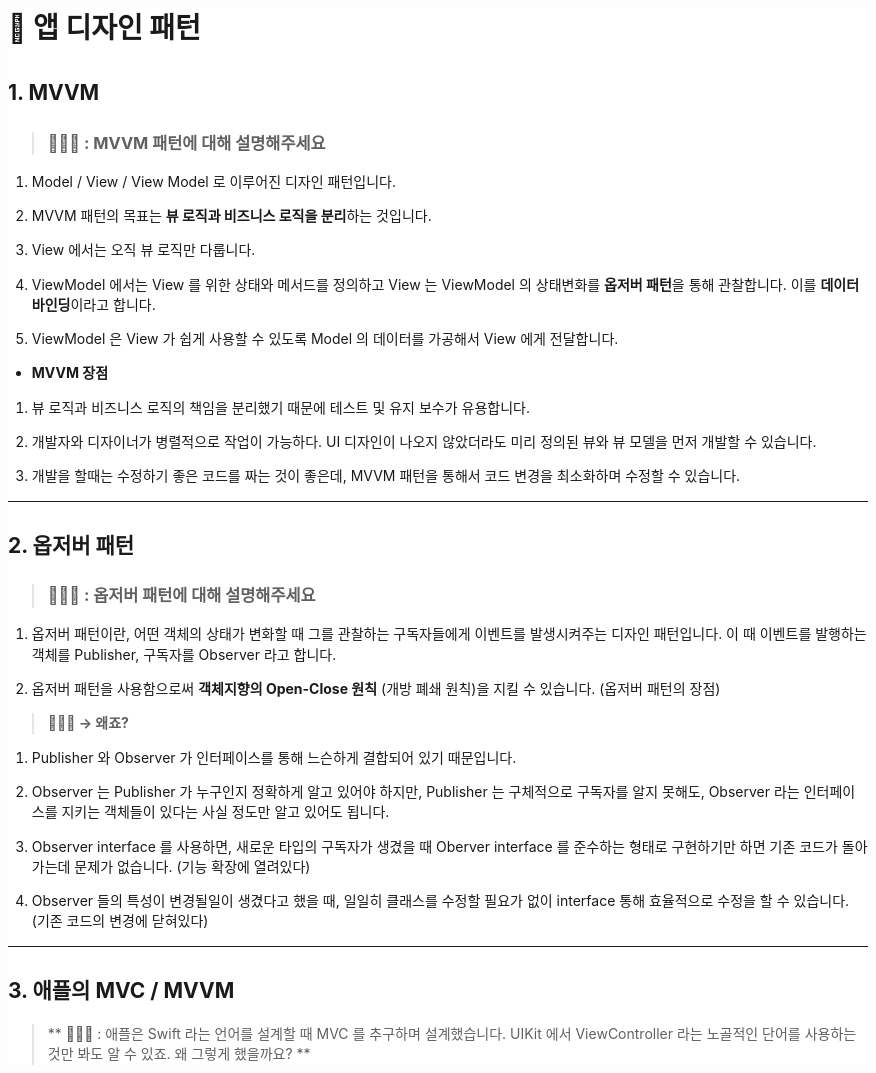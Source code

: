 # 🍎 앱 디자인 패턴

## 1. MVVM

> ### 💁🏻‍♂️ : MVVM 패턴에 대해 설명해주세요

1. Model / View / View Model 로 이루어진 디자인 패턴입니다.

2. MVVM 패턴의 목표는 **뷰 로직과 비즈니스 로직을 분리**하는 것입니다.

3. View 에서는 오직 뷰 로직만 다룹니다.

4. ViewModel 에서는 View 를 위한 상태와 메서드를 정의하고 View 는 ViewModel 의 상태변화를 **옵저버 패턴**을 통해 관찰합니다. 이를 **데이터 바인딩**이라고 합니다.

5. ViewModel 은 View 가 쉽게 사용할 수 있도록 Model 의 데이터를 가공해서 View 에게 전달합니다.

- **MVVM 장점**

1. 뷰 로직과 비즈니스 로직의 책임을 분리했기 때문에 테스트 및 유지 보수가 유용합니다.

2. 개발자와 디자이너가 병렬적으로 작업이 가능하다. UI 디자인이 나오지 않았더라도 미리 정의된 뷰와 뷰 모델을 먼저 개발할 수 있습니다.

3. 개발을 할때는 수정하기 좋은 코드를 짜는 것이 좋은데, MVVM 패턴을 통해서 코드 변경을 최소화하며 수정할 수 있습니다.

***

## 2. 옵저버 패턴

> ### 💁🏻‍♂️ : 옵저버 패턴에 대해 설명해주세요

1. 옵저버 패턴이란, 어떤 객체의 상태가 변화할 때 그를 관찰하는 구독자들에게 이벤트를 발생시켜주는 디자인 패턴입니다. 이 때 이벤트를 발행하는 객체를 Publisher, 구독자를 Observer 라고 합니다.

2. 옵저버 패턴을 사용함으로써 **객체지향의 Open-Close 원칙** (개방 폐쇄 원칙)을 지킬 수 있습니다. (옵저버 패턴의 장점)

> **💁🏻‍♂️ → 왜죠?**


1. Publisher 와 Observer 가 인터페이스를 통해 느슨하게 결합되어 있기 때문입니다. 

2. Observer 는 Publisher 가 누구인지 정확하게 알고 있어야 하지만, Publisher 는 구체적으로 구독자를 알지 못해도, Observer 라는 인터페이스를 지키는 객체들이 있다는 사실 정도만 알고 있어도 됩니다.

3. Observer interface 를 사용하면, 새로운 타입의 구독자가 생겼을 때 Oberver interface 를 준수하는 형태로 구현하기만 하면 기존 코드가 돌아가는데 문제가 없습니다. (기능 확장에 열려있다)

4. Observer 들의 특성이 변경될일이 생겼다고 했을 때, 일일히 클래스를 수정할 필요가 없이 interface 통해 효율적으로 수정을 할 수 있습니다. (기존 코드의 변경에 닫혀있다)

***


## 3. 애플의 MVC / MVVM

<Blockquote>

** 💁🏻‍♂️ : 애플은 Swift 라는 언어를 설계할 때 MVC 를 추구하며 설계했습니다. UIKit 에서 ViewController 라는 노골적인 단어를 사용하는 것만 봐도 알 수 있죠. 왜 그렇게 했을까요? **
